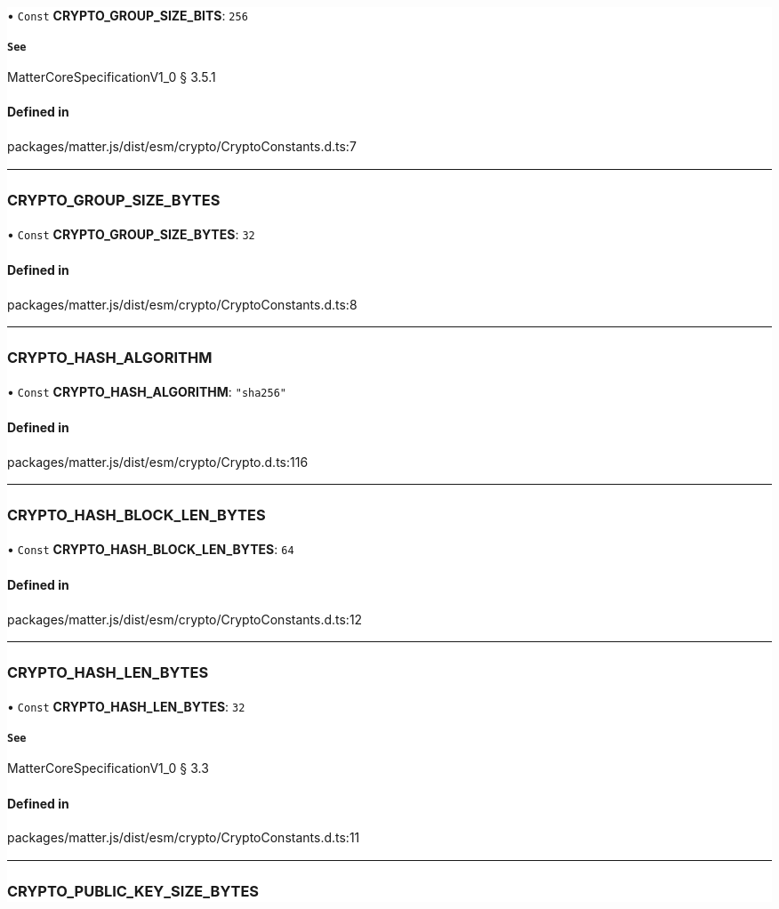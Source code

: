 • `Const` **CRYPTO\_GROUP\_SIZE\_BITS**: ``256``

**`See`**

MatterCoreSpecificationV1_0 § 3.5.1

#### Defined in

packages/matter.js/dist/esm/crypto/CryptoConstants.d.ts:7

___

### CRYPTO\_GROUP\_SIZE\_BYTES

• `Const` **CRYPTO\_GROUP\_SIZE\_BYTES**: ``32``

#### Defined in

packages/matter.js/dist/esm/crypto/CryptoConstants.d.ts:8

___

### CRYPTO\_HASH\_ALGORITHM

• `Const` **CRYPTO\_HASH\_ALGORITHM**: ``"sha256"``

#### Defined in

packages/matter.js/dist/esm/crypto/Crypto.d.ts:116

___

### CRYPTO\_HASH\_BLOCK\_LEN\_BYTES

• `Const` **CRYPTO\_HASH\_BLOCK\_LEN\_BYTES**: ``64``

#### Defined in

packages/matter.js/dist/esm/crypto/CryptoConstants.d.ts:12

___

### CRYPTO\_HASH\_LEN\_BYTES

• `Const` **CRYPTO\_HASH\_LEN\_BYTES**: ``32``

**`See`**

MatterCoreSpecificationV1_0 § 3.3

#### Defined in

packages/matter.js/dist/esm/crypto/CryptoConstants.d.ts:11

___

### CRYPTO\_PUBLIC\_KEY\_SIZE\_BYTES
